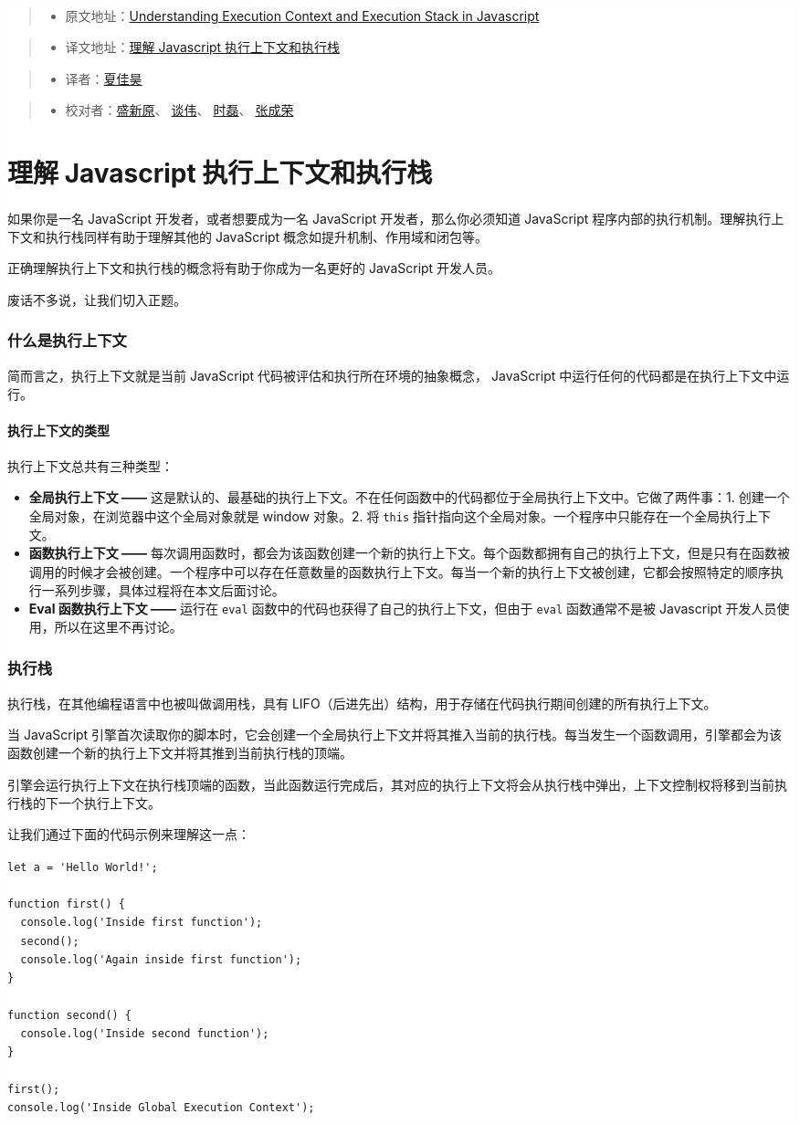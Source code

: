 > * 原文地址：[Understanding Execution Context and Execution Stack in Javascript](https://blog.bitsrc.io/understanding-execution-context-and-execution-stack-in-javascript-1c9ea8642dd0)

> * 译文地址：[理解 Javascript 执行上下文和执行栈](https://github.com/yued-fe/y-translation/blob/master/todo/understanding-execution-context-and-execution-stack-in-javascript.md)

> * 译者：[夏佳昊](https://github.com/TJ-XiaJiaHao)

> * 校对者：[盛新原](https://github.com/shengxinyuan)、 [谈伟](https://github.com/Tvinsh)、
[时磊](https://github.com/nervouself)、
[张成荣](https://github.com/smadey)

理解 Javascript 执行上下文和执行栈
=================================================================

如果你是一名 JavaScript 开发者，或者想要成为一名 JavaScript 开发者，那么你必须知道 JavaScript 程序内部的执行机制。理解执行上下文和执行栈同样有助于理解其他的 JavaScript 概念如提升机制、作用域和闭包等。

正确理解执行上下文和执行栈的概念将有助于你成为一名更好的 JavaScript 开发人员。

废话不多说，让我们切入正题。

### 什么是执行上下文

简而言之，执行上下文就是当前 JavaScript 代码被评估和执行所在环境的抽象概念， JavaScript 中运行任何的代码都是在执行上下文中运行。

#### 执行上下文的类型
执行上下文总共有三种类型：
* **全局执行上下文 ——** 这是默认的、最基础的执行上下文。不在任何函数中的代码都位于全局执行上下文中。它做了两件事：1. 创建一个全局对象，在浏览器中这个全局对象就是 window 对象。2. 将 `this` 指针指向这个全局对象。一个程序中只能存在一个全局执行上下文。
*  **函数执行上下文 ——** 每次调用函数时，都会为该函数创建一个新的执行上下文。每个函数都拥有自己的执行上下文，但是只有在函数被调用的时候才会被创建。一个程序中可以存在任意数量的函数执行上下文。每当一个新的执行上下文被创建，它都会按照特定的顺序执行一系列步骤，具体过程将在本文后面讨论。
*  **Eval 函数执行上下文 ——** 运行在 `eval` 函数中的代码也获得了自己的执行上下文，但由于 `eval` 函数通常不是被 Javascript 开发人员使用，所以在这里不再讨论。

### 执行栈
执行栈，在其他编程语言中也被叫做调用栈，具有 LIFO（后进先出）结构，用于存储在代码执行期间创建的所有执行上下文。

当 JavaScript 引擎首次读取你的脚本时，它会创建一个全局执行上下文并将其推入当前的执行栈。每当发生一个函数调用，引擎都会为该函数创建一个新的执行上下文并将其推到当前执行栈的顶端。

引擎会运行执行上下文在执行栈顶端的函数，当此函数运行完成后，其对应的执行上下文将会从执行栈中弹出，上下文控制权将移到当前执行栈的下一个执行上下文。

让我们通过下面的代码示例来理解这一点：

```
let a = 'Hello World!';

function first() {  
  console.log('Inside first function');  
  second();  
  console.log('Again inside first function');  
}

function second() {  
  console.log('Inside second function');  
}

first();  
console.log('Inside Global Execution Context');
```
